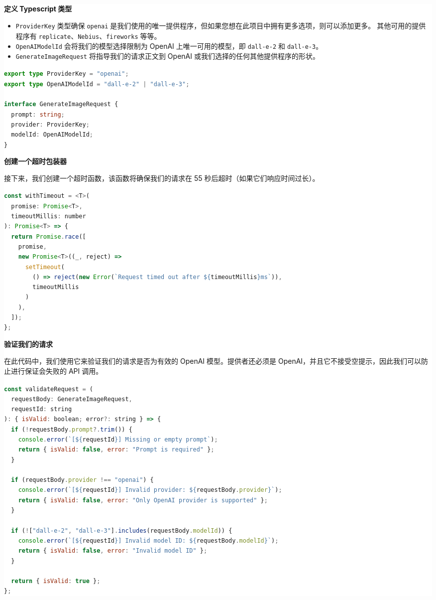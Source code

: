 **定义 Typescript 类型**

*   `ProviderKey` 类型确保 `openai` 是我们使用的唯一提供程序，但如果您想在此项目中拥有更多选项，则可以添加更多。 其他可用的提供程序有 `replicate`、`Nebius`、`fireworks` 等等。
*   `OpenAIModelId` 会将我们的模型选择限制为 OpenAI 上唯一可用的模型，即 `dall-e-2` 和 `dall-e-3`。
*   `GenerateImageRequest` 将指导我们的请求正文到 OpenAI 或我们选择的任何其他提供程序的形状。

```typescript
export type ProviderKey = "openai";
export type OpenAIModelId = "dall-e-2" | "dall-e-3";

interface GenerateImageRequest {
  prompt: string;
  provider: ProviderKey;
  modelId: OpenAIModelId;
}
```

**创建一个超时包装器**

接下来，我们创建一个超时函数，该函数将确保我们的请求在 55 秒后超时（如果它们响应时间过长）。

```js
const withTimeout = <T>(
  promise: Promise<T>,
  timeoutMillis: number
): Promise<T> => {
  return Promise.race([
    promise,
    new Promise<T>((_, reject) =>
      setTimeout(
        () => reject(new Error(`Request timed out after ${timeoutMillis}ms`)),
        timeoutMillis
      )
    ),
  ]);
};
```

**验证我们的请求**

在此代码中，我们使用它来验证我们的请求是否为有效的 OpenAI 模型。提供者还必须是 OpenAI，并且它不接受空提示，因此我们可以防止进行保证会失败的 API 调用。

```javascript
const validateRequest = (
  requestBody: GenerateImageRequest,
  requestId: string
): { isValid: boolean; error?: string } => {
  if (!requestBody.prompt?.trim()) {
    console.error(`[${requestId}] Missing or empty prompt`);
    return { isValid: false, error: "Prompt is required" };
  }
 
  if (requestBody.provider !== "openai") {
    console.error(`[${requestId}] Invalid provider: ${requestBody.provider}`);
    return { isValid: false, error: "Only OpenAI provider is supported" };
  }
 
  if (!["dall-e-2", "dall-e-3"].includes(requestBody.modelId)) {
    console.error(`[${requestId}] Invalid model ID: ${requestBody.modelId}`);
    return { isValid: false, error: "Invalid model ID" };
  }
 
  return { isValid: true };
};
```

